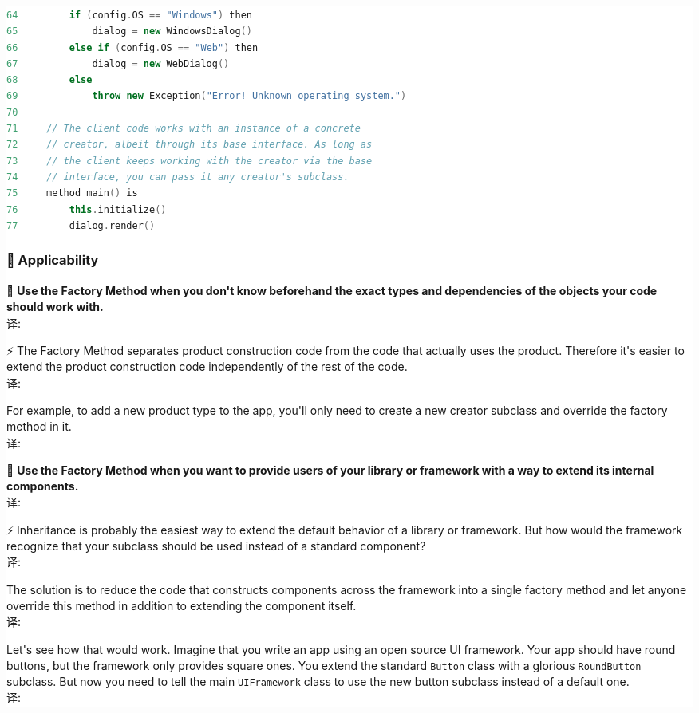 ```c++
64         if (config.OS == "Windows") then
65             dialog = new WindowsDialog()
66         else if (config.OS == "Web") then
67             dialog = new WebDialog()
68         else
69             throw new Exception("Error! Unknown operating system.")
70
71     // The client code works with an instance of a concrete
72     // creator, albeit through its base interface. As long as
73     // the client keeps working with the creator via the base
74     // interface, you can pass it any creator's subclass.
75     method main() is
76         this.initialize()
77         dialog.render()
```

### :apple: Applicability
:bug: **Use the Factory Method when you don't know beforehand the exact types and dependencies of the objects your 
code should work with.**  
译: 

:zap: The Factory Method separates product construction code from the code that actually uses the product. Therefore 
it's easier to extend the product construction code independently of the rest of the code.  
译: 

For example, to add a new product type to the app, you'll only need to create a new creator subclass and override the 
factory method in it.  
译: 

:bug: **Use the Factory Method when you want to provide users of your library or framework with a way to extend its 
internal components.**  
译: 

:zap: Inheritance is probably the easiest way to extend the default behavior of a library or framework. But how would 
the framework recognize that your subclass should be used instead of a standard component?  
译: 

The solution is to reduce the code that constructs components across the framework into a single factory method and let 
anyone override this method in addition to extending the component itself.  
译: 

Let's see how that would work. Imagine that you write an app using an open source UI framework. Your app should have 
round buttons, but the framework only provides square ones. You extend the standard `Button` class with a glorious
`RoundButton` subclass. But now you need to tell the main `UIFramework` class to use the new button subclass instead of
a default one.  
译: 
